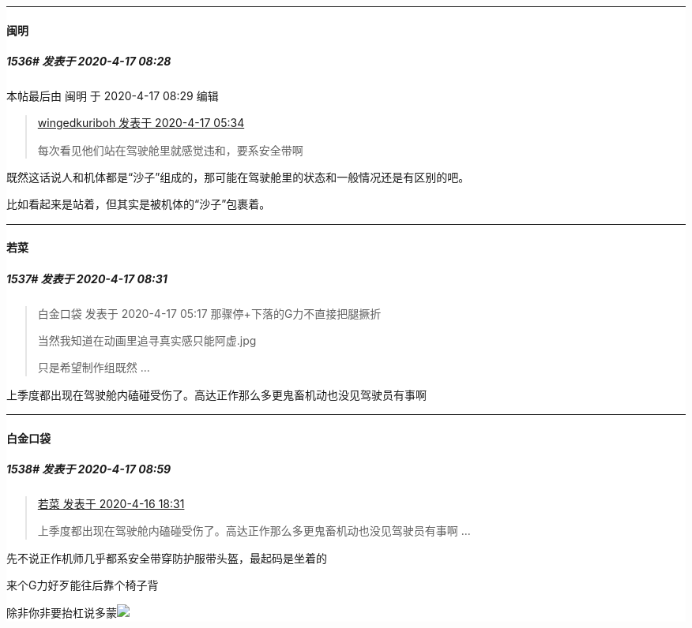 





-----

####  闽明  
##### 1536#       发表于 2020-4-17 08:28



 本帖最后由 闽明 于 2020-4-17 08:29 编辑 
<blockquote><a href="httphttps://bbs.saraba1st.com/2b/forum.php?mod=redirect&amp;goto=findpost&amp;pid=47109967&amp;ptid=1858841" target="_blank">wingedkuriboh 发表于 2020-4-17 05:34</a>

每次看见他们站在驾驶舱里就感觉违和，要系安全带啊</blockquote>
既然这话说人和机体都是“沙子”组成的，那可能在驾驶舱里的状态和一般情况还是有区别的吧。

比如看起来是站着，但其实是被机体的“沙子”包裹着。







-----

####  若菜  
##### 1537#       发表于 2020-4-17 08:31



<blockquote>白金口袋 发表于 2020-4-17 05:17
那骤停+下落的G力不直接把腿撅折

当然我知道在动画里追寻真实感只能阿虚.jpg

只是希望制作组既然 ...</blockquote>
上季度都出现在驾驶舱内磕碰受伤了。高达正作那么多更鬼畜机动也没见驾驶员有事啊







-----

####  白金口袋  
##### 1538#       发表于 2020-4-17 08:59



<blockquote><a href="httphttps://bbs.saraba1st.com/2b/forum.php?mod=redirect&amp;goto=findpost&amp;pid=47110486&amp;ptid=1858841" target="_blank">若菜 发表于 2020-4-16 18:31</a>

上季度都出现在驾驶舱内磕碰受伤了。高达正作那么多更鬼畜机动也没见驾驶员有事啊 ...</blockquote>
先不说正作机师几乎都系安全带穿防护服带头盔，最起码是坐着的

来个G力好歹能往后靠个椅子背

除非你非要抬杠说多蒙<img src="https://static.saraba1st.com/image/smiley/face2017/067.png" referrerpolicy="no-referrer">

